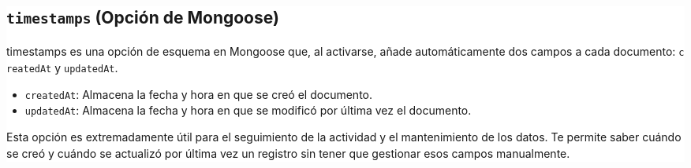 ## `timestamps` (Opción de Mongoose)

timestamps es una opción de esquema en Mongoose que, al activarse, añade automáticamente dos campos a cada documento: `createdAt` y `updatedAt`.

- `createdAt`: Almacena la fecha y hora en que se creó el documento.
- `updatedAt`: Almacena la fecha y hora en que se modificó por última vez el documento.

Esta opción es extremadamente útil para el seguimiento de la actividad y el mantenimiento de los datos. Te permite saber cuándo se creó y cuándo se actualizó por última vez un registro sin tener que gestionar esos campos manualmente.
